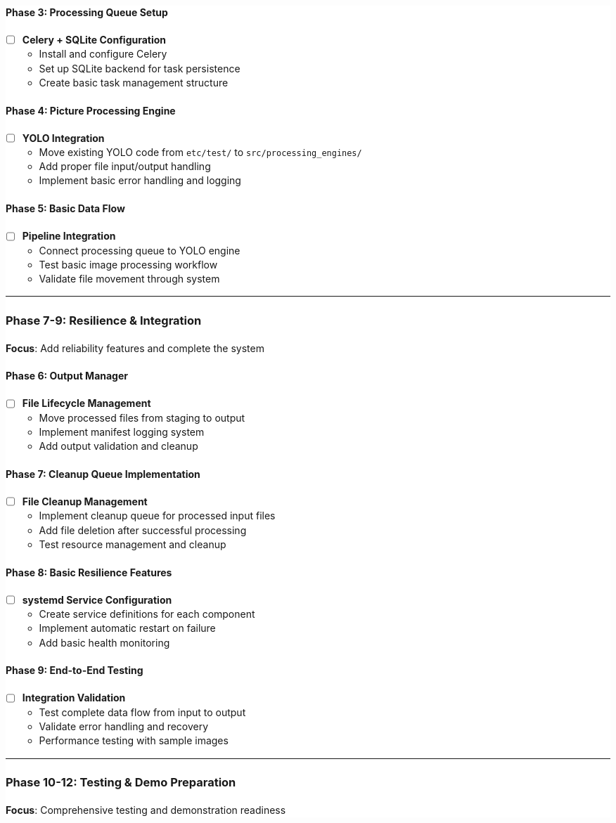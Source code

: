 #### **Phase 3: Processing Queue Setup**
- [ ] **Celery + SQLite Configuration**
  - Install and configure Celery
  - Set up SQLite backend for task persistence
  - Create basic task management structure

#### **Phase 4: Picture Processing Engine**  
- [ ] **YOLO Integration**
  - Move existing YOLO code from `etc/test/` to `src/processing_engines/`
  - Add proper file input/output handling
  - Implement basic error handling and logging

#### **Phase 5: Basic Data Flow**
- [ ] **Pipeline Integration**
  - Connect processing queue to YOLO engine
  - Test basic image processing workflow
  - Validate file movement through system

---

### **Phase 7-9: Resilience & Integration**
**Focus**: Add reliability features and complete the system

#### **Phase 6: Output Manager**
- [ ] **File Lifecycle Management**
  - Move processed files from staging to output
  - Implement manifest logging system
  - Add output validation and cleanup

#### **Phase 7: Cleanup Queue Implementation**
- [ ] **File Cleanup Management**
  - Implement cleanup queue for processed input files
  - Add file deletion after successful processing
  - Test resource management and cleanup

#### **Phase 8: Basic Resilience Features**
- [ ] **systemd Service Configuration**
  - Create service definitions for each component
  - Implement automatic restart on failure
  - Add basic health monitoring

#### **Phase 9: End-to-End Testing**
- [ ] **Integration Validation**
  - Test complete data flow from input to output
  - Validate error handling and recovery
  - Performance testing with sample images

---

### **Phase 10-12: Testing & Demo Preparation**
**Focus**: Comprehensive testing and demonstration readiness
